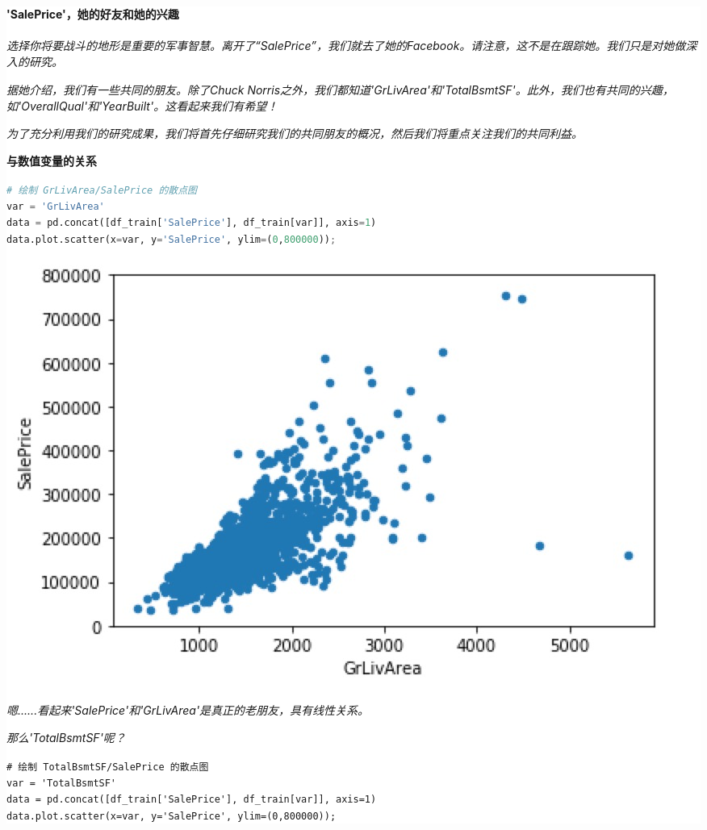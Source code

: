 #### 'SalePrice'，她的好友和她的兴趣

*选择你将要战斗的地形是重要的军事智慧。离开了“SalePrice”，我们就去了她的Facebook。请注意，这不是在跟踪她。我们只是对她做深入的研究。*

*据她介绍，我们有一些共同的朋友。除了Chuck Norris之外，我们都知道'GrLivArea'和'TotalBsmtSF'。此外，我们也有共同的兴趣，如'OverallQual'和'YearBuilt'。这看起来我们有希望！*

*为了充分利用我们的研究成果，我们将首先仔细研究我们的共同朋友的概况，然后我们将重点关注我们的共同利益。*

**与数值变量的关系**

```python
# 绘制 GrLivArea/SalePrice 的散点图
var = 'GrLivArea'
data = pd.concat([df_train['SalePrice'], df_train[var]], axis=1)
data.plot.scatter(x=var, y='SalePrice', ylim=(0,800000));
```

![](/img/18_03_11/002.png)

*嗯......看起来'SalePrice'和'GrLivArea'是真正的老朋友，具有线性关系。*

*那么'TotalBsmtSF'呢？*

```
# 绘制 TotalBsmtSF/SalePrice 的散点图
var = 'TotalBsmtSF'
data = pd.concat([df_train['SalePrice'], df_train[var]], axis=1)
data.plot.scatter(x=var, y='SalePrice', ylim=(0,800000));
```
